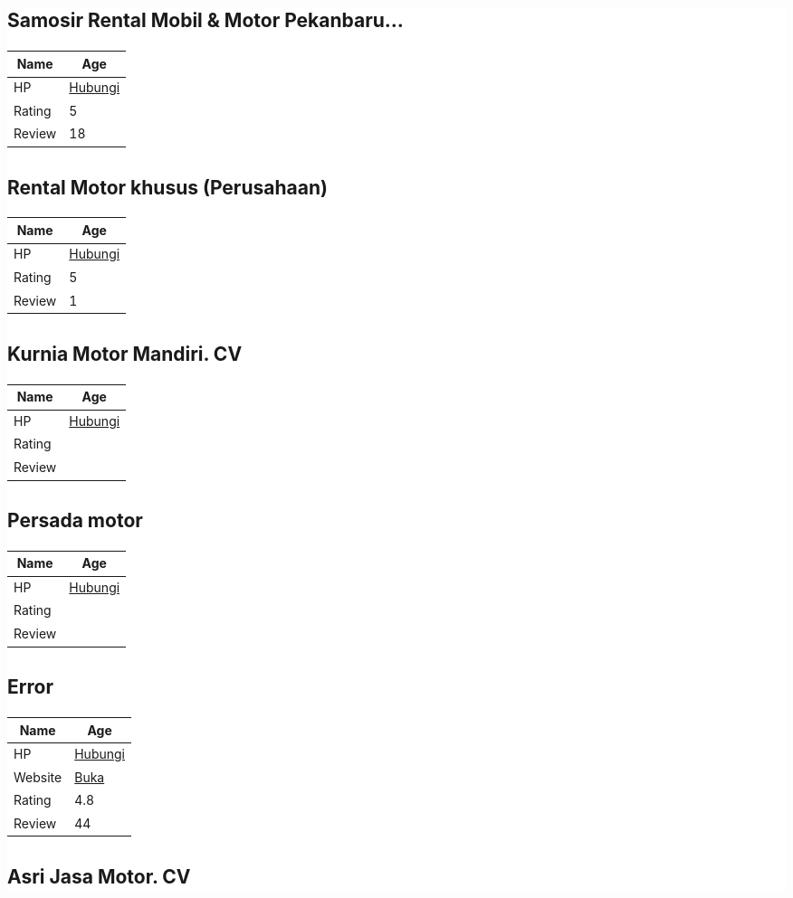 
## Samosir Rental Mobil &amp; Motor Pekanbaru...

Name | Age
--------|------
HP | [Hubungi](https://pcandroidplayer.blogspot.com/?clayads=https://getnumber.ndower.dev?phone=MDgxMzY1MDIwMzQ1)
Rating | 5
Review | 18


## Rental Motor khusus (Perusahaan)

Name | Age
--------|------
HP | [Hubungi](https://pcandroidplayer.blogspot.com/?clayads=https://getnumber.ndower.dev?phone=)
Rating | 5
Review | 1


## Kurnia Motor Mandiri. CV

Name | Age
--------|------
HP | [Hubungi](https://pcandroidplayer.blogspot.com/?clayads=https://getnumber.ndower.dev?phone=MDc2MTMzMTky)
Rating | 
Review | 


## Persada motor

Name | Age
--------|------
HP | [Hubungi](https://pcandroidplayer.blogspot.com/?clayads=https://getnumber.ndower.dev?phone=)
Rating | 
Review | 


## Error

Name | Age
--------|------
HP | [Hubungi](https://pcandroidplayer.blogspot.com/?clayads=https://getnumber.ndower.dev?phone=MDgyMjQ2NDUwMDAw)
Website | [Buka](https://pcandroidplayer.blogspot.com/?clayads=aHR0cDovL3d3dy5zZXdhbW90b3JwZWthbmJhcnUuY29tLw==) 
Rating | 4.8
Review | 44


## Asri Jasa Motor. CV
